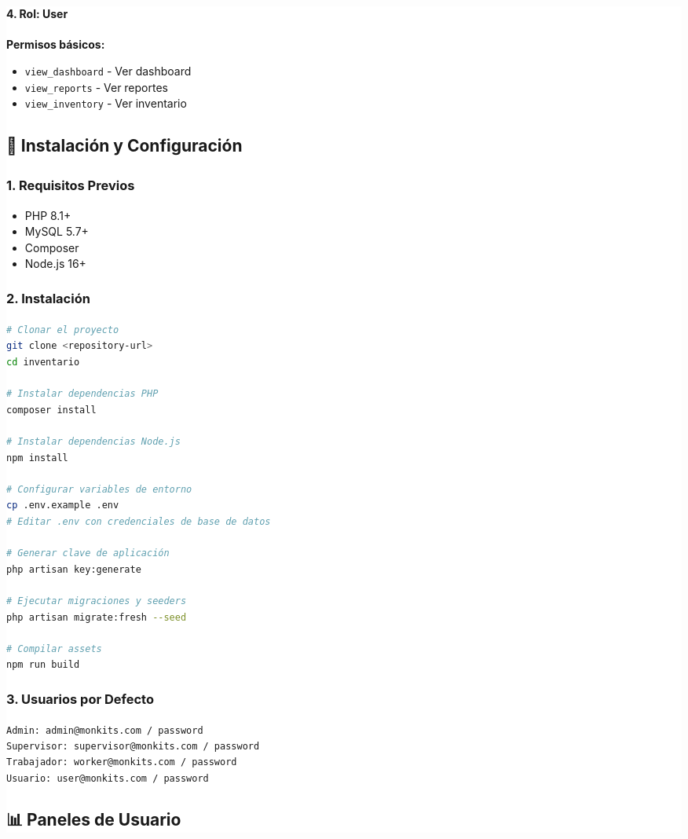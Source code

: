 #### 4. Rol: User
**Permisos básicos:**
- `view_dashboard` - Ver dashboard
- `view_reports` - Ver reportes
- `view_inventory` - Ver inventario

## 🚀 Instalación y Configuración

### 1. Requisitos Previos
- PHP 8.1+
- MySQL 5.7+
- Composer
- Node.js 16+

### 2. Instalación
```bash
# Clonar el proyecto
git clone <repository-url>
cd inventario

# Instalar dependencias PHP
composer install

# Instalar dependencias Node.js
npm install

# Configurar variables de entorno
cp .env.example .env
# Editar .env con credenciales de base de datos

# Generar clave de aplicación
php artisan key:generate

# Ejecutar migraciones y seeders
php artisan migrate:fresh --seed

# Compilar assets
npm run build
```

### 3. Usuarios por Defecto
```
Admin: admin@monkits.com / password
Supervisor: supervisor@monkits.com / password
Trabajador: worker@monkits.com / password
Usuario: user@monkits.com / password
```

## 📊 Paneles de Usuario
